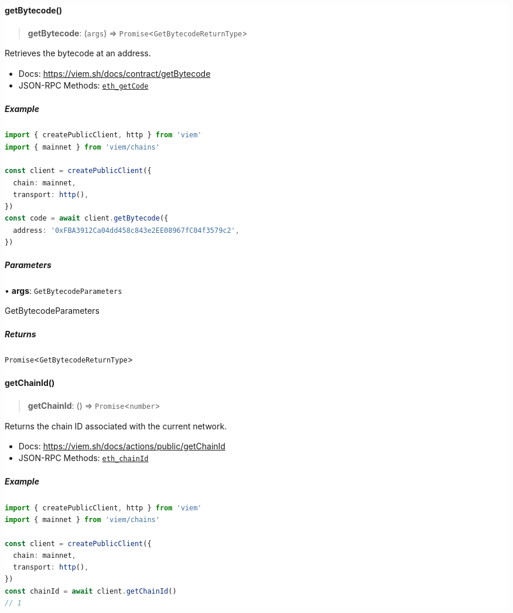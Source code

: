 #### getBytecode()

> **getBytecode**: (`args`) => `Promise`\<`GetBytecodeReturnType`\>

Retrieves the bytecode at an address.

- Docs: https://viem.sh/docs/contract/getBytecode
- JSON-RPC Methods: [`eth_getCode`](https://ethereum.org/en/developers/docs/apis/json-rpc/#eth_getcode)

##### Example

```ts
import { createPublicClient, http } from 'viem'
import { mainnet } from 'viem/chains'

const client = createPublicClient({
  chain: mainnet,
  transport: http(),
})
const code = await client.getBytecode({
  address: '0xFBA3912Ca04dd458c843e2EE08967fC04f3579c2',
})
```

##### Parameters

• **args**: `GetBytecodeParameters`

GetBytecodeParameters

##### Returns

`Promise`\<`GetBytecodeReturnType`\>

#### getChainId()

> **getChainId**: () => `Promise`\<`number`\>

Returns the chain ID associated with the current network.

- Docs: https://viem.sh/docs/actions/public/getChainId
- JSON-RPC Methods: [`eth_chainId`](https://ethereum.org/en/developers/docs/apis/json-rpc/#eth_chainid)

##### Example

```ts
import { createPublicClient, http } from 'viem'
import { mainnet } from 'viem/chains'

const client = createPublicClient({
  chain: mainnet,
  transport: http(),
})
const chainId = await client.getChainId()
// 1
```
